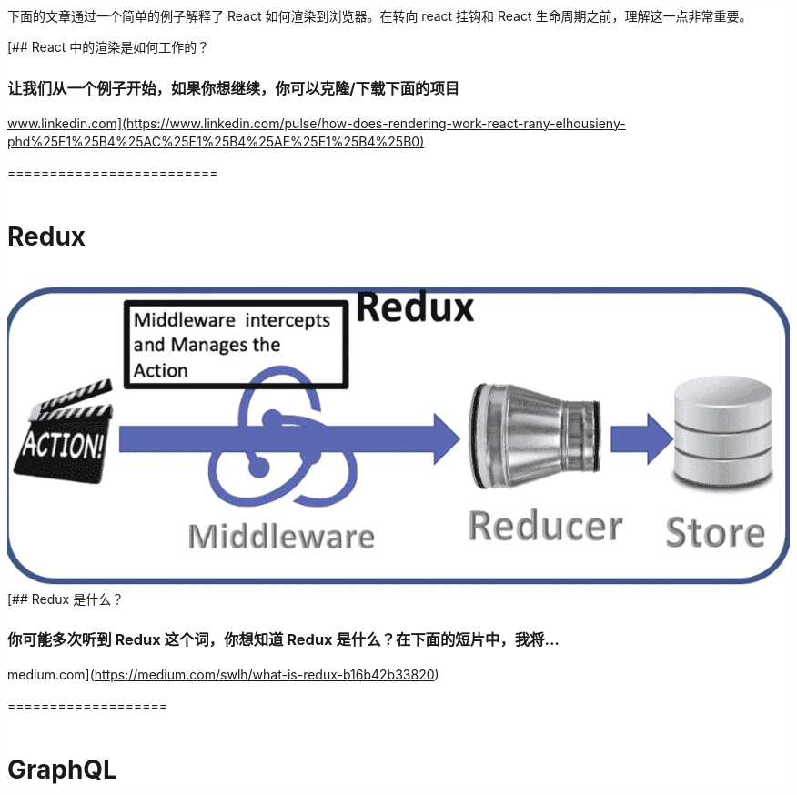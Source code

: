 下面的文章通过一个简单的例子解释了 React 如何渲染到浏览器。在转向 react 挂钩和 React 生命周期之前，理解这一点非常重要。

[](https://www.linkedin.com/pulse/how-does-rendering-work-react-rany-elhousieny-phd%25E1%25B4%25AC%25E1%25B4%25AE%25E1%25B4%25B0) [## React 中的渲染是如何工作的？

### 让我们从一个例子开始，如果你想继续，你可以克隆/下载下面的项目

www.linkedin.com](https://www.linkedin.com/pulse/how-does-rendering-work-react-rany-elhousieny-phd%25E1%25B4%25AC%25E1%25B4%25AE%25E1%25B4%25B0) 

=========================

# Redux

![](img/314ad645d121210a89ddb1309e806100.png)[](https://medium.com/swlh/what-is-redux-b16b42b33820) [## Redux 是什么？

### 你可能多次听到 Redux 这个词，你想知道 Redux 是什么？在下面的短片中，我将…

medium.com](https://medium.com/swlh/what-is-redux-b16b42b33820) 

===================

# GraphQL
